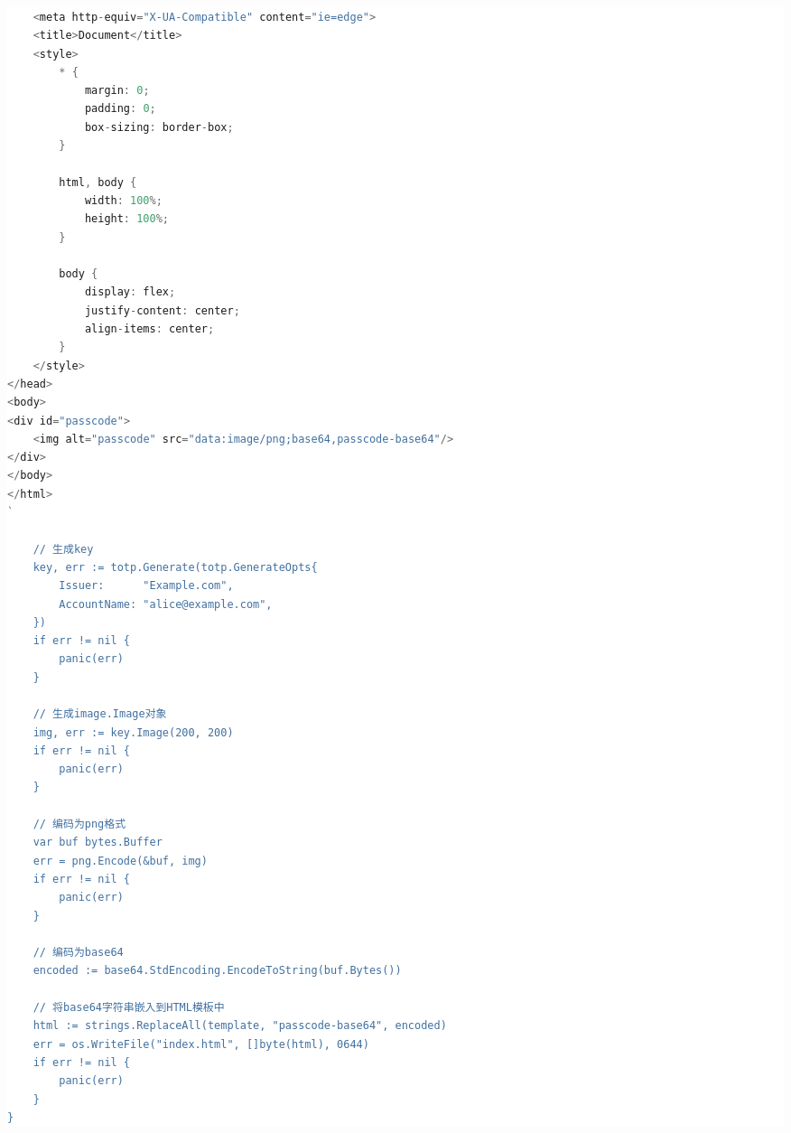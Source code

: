 ```go
    <meta http-equiv="X-UA-Compatible" content="ie=edge">
    <title>Document</title>
    <style>
        * {
            margin: 0;
            padding: 0;
            box-sizing: border-box;
        }

        html, body {
            width: 100%;
            height: 100%;
        }

        body {
            display: flex;
            justify-content: center;
            align-items: center;
        }
    </style>
</head>
<body>
<div id="passcode">
    <img alt="passcode" src="data:image/png;base64,passcode-base64"/>
</div>
</body>
</html>
`

	// 生成key
	key, err := totp.Generate(totp.GenerateOpts{
		Issuer:      "Example.com",
		AccountName: "alice@example.com",
	})
	if err != nil {
		panic(err)
	}

	// 生成image.Image对象
	img, err := key.Image(200, 200)
	if err != nil {
		panic(err)
	}

	// 编码为png格式
	var buf bytes.Buffer
	err = png.Encode(&buf, img)
	if err != nil {
		panic(err)
	}

	// 编码为base64
	encoded := base64.StdEncoding.EncodeToString(buf.Bytes())

	// 将base64字符串嵌入到HTML模板中
	html := strings.ReplaceAll(template, "passcode-base64", encoded)
	err = os.WriteFile("index.html", []byte(html), 0644)
	if err != nil {
		panic(err)
	}
}
```
